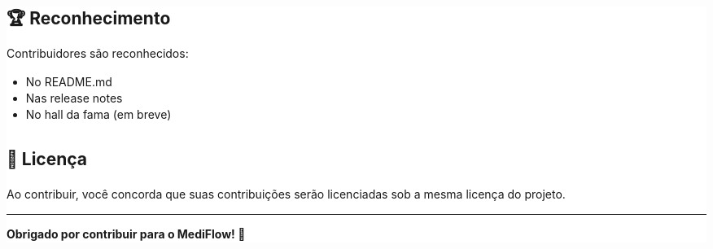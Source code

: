 ## 🏆 Reconhecimento

Contribuidores são reconhecidos:
- No README.md
- Nas release notes
- No hall da fama (em breve)

## 📄 Licença

Ao contribuir, você concorda que suas contribuições serão licenciadas sob a mesma licença do projeto.

---

**Obrigado por contribuir para o MediFlow! 🚀**